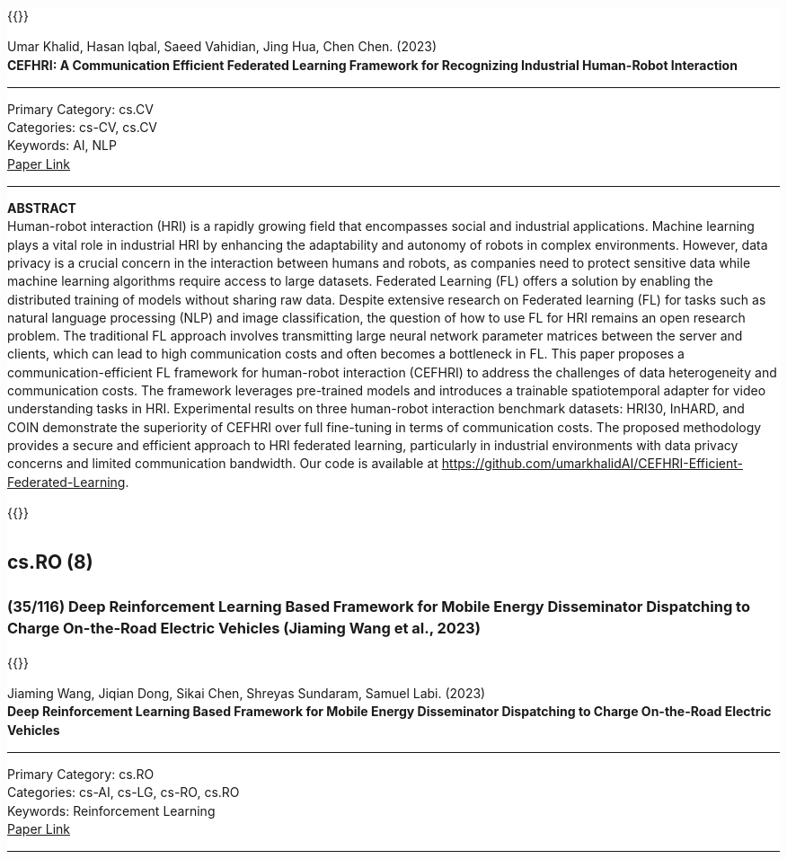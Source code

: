 {{<citation>}}

Umar Khalid, Hasan Iqbal, Saeed Vahidian, Jing Hua, Chen Chen. (2023)  
**CEFHRI: A Communication Efficient Federated Learning Framework for Recognizing Industrial Human-Robot Interaction**  

---
Primary Category: cs.CV  
Categories: cs-CV, cs.CV  
Keywords: AI, NLP  
[Paper Link](http://arxiv.org/abs/2308.14965v1)  

---


**ABSTRACT**  
Human-robot interaction (HRI) is a rapidly growing field that encompasses social and industrial applications. Machine learning plays a vital role in industrial HRI by enhancing the adaptability and autonomy of robots in complex environments. However, data privacy is a crucial concern in the interaction between humans and robots, as companies need to protect sensitive data while machine learning algorithms require access to large datasets. Federated Learning (FL) offers a solution by enabling the distributed training of models without sharing raw data. Despite extensive research on Federated learning (FL) for tasks such as natural language processing (NLP) and image classification, the question of how to use FL for HRI remains an open research problem. The traditional FL approach involves transmitting large neural network parameter matrices between the server and clients, which can lead to high communication costs and often becomes a bottleneck in FL. This paper proposes a communication-efficient FL framework for human-robot interaction (CEFHRI) to address the challenges of data heterogeneity and communication costs. The framework leverages pre-trained models and introduces a trainable spatiotemporal adapter for video understanding tasks in HRI. Experimental results on three human-robot interaction benchmark datasets: HRI30, InHARD, and COIN demonstrate the superiority of CEFHRI over full fine-tuning in terms of communication costs. The proposed methodology provides a secure and efficient approach to HRI federated learning, particularly in industrial environments with data privacy concerns and limited communication bandwidth. Our code is available at https://github.com/umarkhalidAI/CEFHRI-Efficient-Federated-Learning.

{{</citation>}}


## cs.RO (8)



### (35/116) Deep Reinforcement Learning Based Framework for Mobile Energy Disseminator Dispatching to Charge On-the-Road Electric Vehicles (Jiaming Wang et al., 2023)

{{<citation>}}

Jiaming Wang, Jiqian Dong, Sikai Chen, Shreyas Sundaram, Samuel Labi. (2023)  
**Deep Reinforcement Learning Based Framework for Mobile Energy Disseminator Dispatching to Charge On-the-Road Electric Vehicles**  

---
Primary Category: cs.RO  
Categories: cs-AI, cs-LG, cs-RO, cs.RO  
Keywords: Reinforcement Learning  
[Paper Link](http://arxiv.org/abs/2308.15656v1)  

---